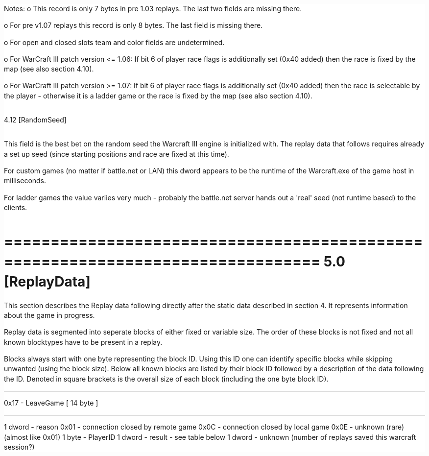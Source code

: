 Notes:
o This record is only 7 bytes in pre 1.03 replays.
The last two fields are missing there.

o For pre v1.07 replays this record is only 8 bytes.
The last field is missing there.

o For open and closed slots team and color fields are undetermined.

o For WarCraft III patch version <= 1.06:
If bit 6 of player race flags is additionally set (0x40 added) then the
race is fixed by the map (see also section 4.10).

o For WarCraft III patch version >= 1.07:
If bit 6 of player race flags is additionally set (0x40 added) then the
race is selectable by the player - otherwise it is a ladder game or the
race is fixed by the map (see also section 4.10).


- - - - - - - - - - - - - - - - - - - - - - - - - - - - - - - - - - - - - - - -
4.12 [RandomSeed]
- - - - - - - - - - - - - - - - - - - - - - - - - - - - - - - - - - - - - - - -
This field is the best bet on the random seed the Warcraft III engine is
initialized with. The replay data that follows requires already a set up seed
(since starting positions and race are fixed at this time).

For custom games (no matter if battle.net or LAN) this dword appears to be
the runtime of the Warcraft.exe of the game host in milliseconds.

For ladder games the value variies very much - probably the battle.net server
hands out a 'real' seed (not runtime based) to the clients.

===============================================================================
5.0 [ReplayData]
===============================================================================

This section describes the Replay data following directly after the static data
described in section 4. It represents information about the game in progress.

Replay data is segmented into seperate blocks of either fixed or variable size.
The order of these blocks is not fixed and not all known blocktypes have to be
present in a replay.

Blocks always start with one byte representing the block ID. Using this ID one
can identify specific blocks while skipping unwanted (using the block size).
Below all known blocks are listed by their block ID followed by a description
of the data following the ID. Denoted in square brackets is the overall size
of each block (including the one byte block ID).

- - - - - - - - - - - - - - - - - - - - - - - - - - - - - - - - - - - - - - - -
0x17 - LeaveGame                                                   [ 14 byte ]
- - - - - - - - - - - - - - - - - - - - - - - - - - - - - - - - - - - - - - - -
1 dword - reason
0x01 - connection closed by remote game
0x0C - connection closed by local game
0x0E - unknown (rare) (almost like 0x01)
1 byte - PlayerID
1 dword - result - see table below
1 dword - unknown (number of replays saved this warcraft session?)
